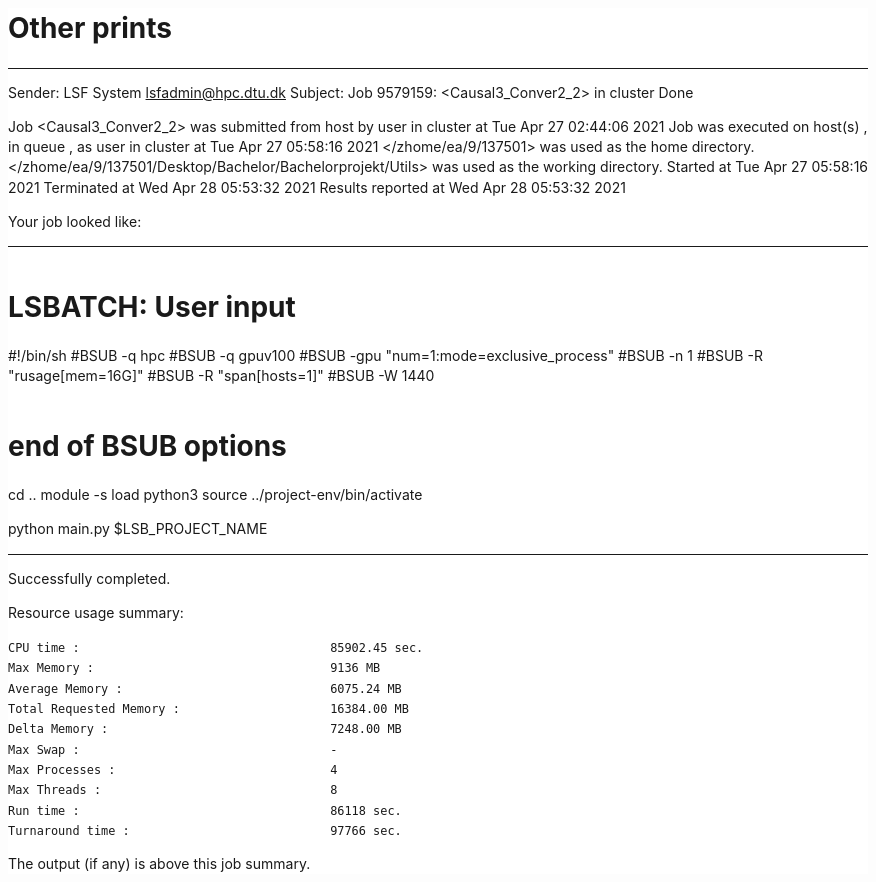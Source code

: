 
# Other prints


------------------------------------------------------------
Sender: LSF System <lsfadmin@hpc.dtu.dk>
Subject: Job 9579159: <Causal3_Conver2_2> in cluster <dcc> Done

Job <Causal3_Conver2_2> was submitted from host <gbarlogin1> by user <s183914> in cluster <dcc> at Tue Apr 27 02:44:06 2021
Job was executed on host(s) <n-62-20-12>, in queue <gpuv100>, as user <s183914> in cluster <dcc> at Tue Apr 27 05:58:16 2021
</zhome/ea/9/137501> was used as the home directory.
</zhome/ea/9/137501/Desktop/Bachelor/Bachelorprojekt/Utils> was used as the working directory.
Started at Tue Apr 27 05:58:16 2021
Terminated at Wed Apr 28 05:53:32 2021
Results reported at Wed Apr 28 05:53:32 2021

Your job looked like:

------------------------------------------------------------
# LSBATCH: User input
#!/bin/sh
#BSUB -q hpc
#BSUB -q gpuv100
#BSUB -gpu "num=1:mode=exclusive_process"
#BSUB -n 1
#BSUB -R "rusage[mem=16G]"
#BSUB -R "span[hosts=1]"
#BSUB -W 1440
# end of BSUB options
cd ..
module -s load python3
source ../project-env/bin/activate

python main.py $LSB_PROJECT_NAME


------------------------------------------------------------

Successfully completed.

Resource usage summary:

    CPU time :                                   85902.45 sec.
    Max Memory :                                 9136 MB
    Average Memory :                             6075.24 MB
    Total Requested Memory :                     16384.00 MB
    Delta Memory :                               7248.00 MB
    Max Swap :                                   -
    Max Processes :                              4
    Max Threads :                                8
    Run time :                                   86118 sec.
    Turnaround time :                            97766 sec.

The output (if any) is above this job summary.

